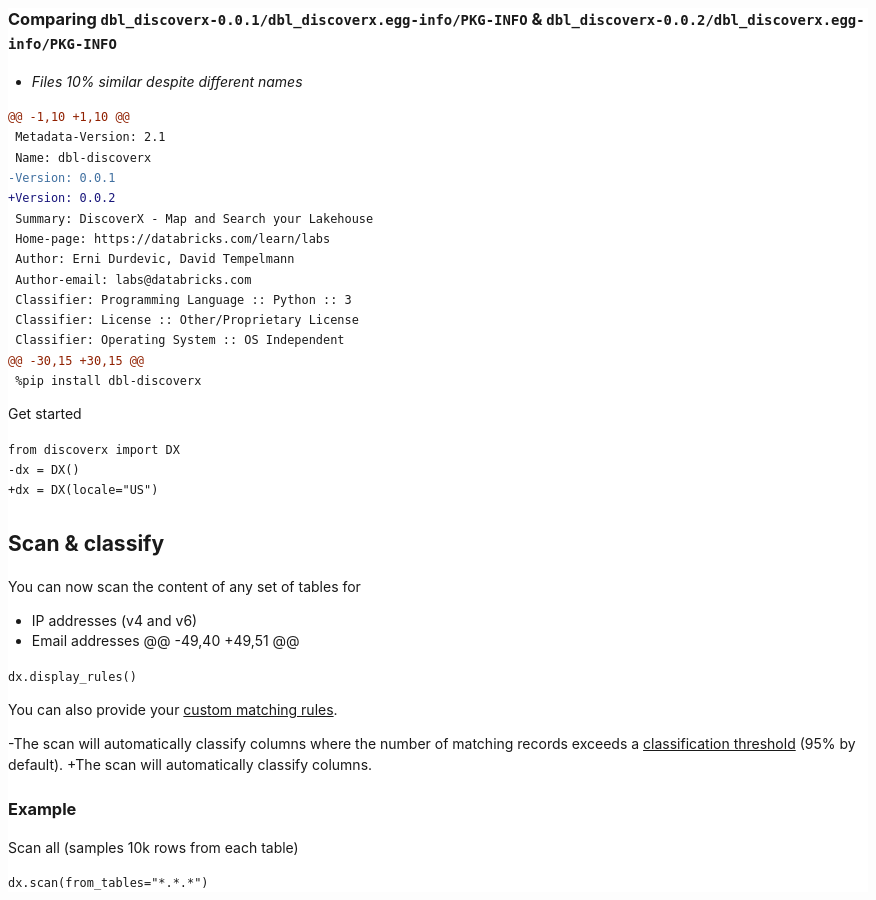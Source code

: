 ### Comparing `dbl_discoverx-0.0.1/dbl_discoverx.egg-info/PKG-INFO` & `dbl_discoverx-0.0.2/dbl_discoverx.egg-info/PKG-INFO`

 * *Files 10% similar despite different names*

```diff
@@ -1,10 +1,10 @@
 Metadata-Version: 2.1
 Name: dbl-discoverx
-Version: 0.0.1
+Version: 0.0.2
 Summary: DiscoverX - Map and Search your Lakehouse
 Home-page: https://databricks.com/learn/labs
 Author: Erni Durdevic, David Tempelmann
 Author-email: labs@databricks.com
 Classifier: Programming Language :: Python :: 3
 Classifier: License :: Other/Proprietary License
 Classifier: Operating System :: OS Independent
@@ -30,15 +30,15 @@
 %pip install dbl-discoverx
 ```
 
 Get started
 
 ```
 from discoverx import DX
-dx = DX()
+dx = DX(locale="US")
 ```
 
 ## Scan & classify
 
 You can now scan the content of any set of tables for
 - IP addresses (v4 and v6)
 - Email addresses
@@ -49,40 +49,51 @@
 
 ```
 dx.display_rules()
 ```
 
 You can also provide your [custom matching rules](#custom-rules).
 
-The scan will automatically classify columns where the number of matching records exceeds a [classification threshold](#classification-threshold) (95% by default).
+The scan will automatically classify columns.
 
 
 ### Example
 
 Scan all (samples 10k rows from each table)
 
 ```
 dx.scan(from_tables="*.*.*")
 ```
 